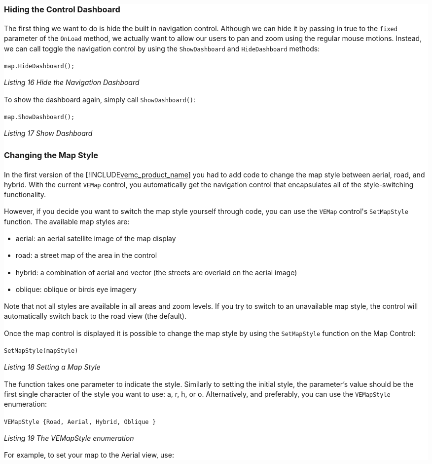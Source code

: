 ### Hiding the Control Dashboard  
 The first thing we want to do is hide the built in navigation control. Although we can hide it by passing in true to the `fixed` parameter of the `OnLoad` method, we actually want to allow our users to pan and zoom using the regular mouse motions. Instead, we can call toggle the navigation control by using the `ShowDashboard` and `HideDashboard` methods:  
  
```  
map.HideDashboard();  
```  
  
 *Listing 16 Hide the Navigation Dashboard*  
  
 To show the dashboard again, simply call `ShowDashboard()`:  
  
```  
map.ShowDashboard();  
```  
  
 *Listing 17 Show Dashboard*  
  
### Changing the Map Style  
 In the first version of the [!INCLUDE[vemc_product_name](../articles/includes/vemc-product-name-md.md)] you had to add code to change the map style between aerial, road, and hybrid. With the current `VEMap` control, you automatically get the navigation control that encapsulates all of the style-switching functionality.  
  
 However, if you decide you want to switch the map style yourself through code, you can use the `VEMap` control's `SetMapStyle` function. The available map styles are:  
  
-   aerial: an aerial satellite image of the map display  
  
-   road: a street map of the area in the control  
  
-   hybrid: a combination of aerial and vector (the streets are overlaid on the aerial image)  
  
-   oblique: oblique or birds eye imagery  
  
 Note that not all styles are available in all areas and zoom levels. If you try to switch to an unavailable map style, the control will automatically switch back to the road view (the default).  
  
 Once the map control is displayed it is possible to change the map style by using the `SetMapStyle` function on the Map Control:  
  
```  
SetMapStyle(mapStyle)  
```  
  
 *Listing 18 Setting a Map Style*  
  
 The function takes one parameter to indicate the style. Similarly to setting the initial style, the parameter’s value should be the first single character of the style you want to use: a, r, h, or o. Alternatively, and preferably, you can use the `VEMapStyle` enumeration:  
  
```  
VEMapStyle {Road, Aerial, Hybrid, Oblique }  
```  
  
 *Listing 19 The VEMapStyle enumeration*  
  
 For example, to set your map to the Aerial view, use:  
  